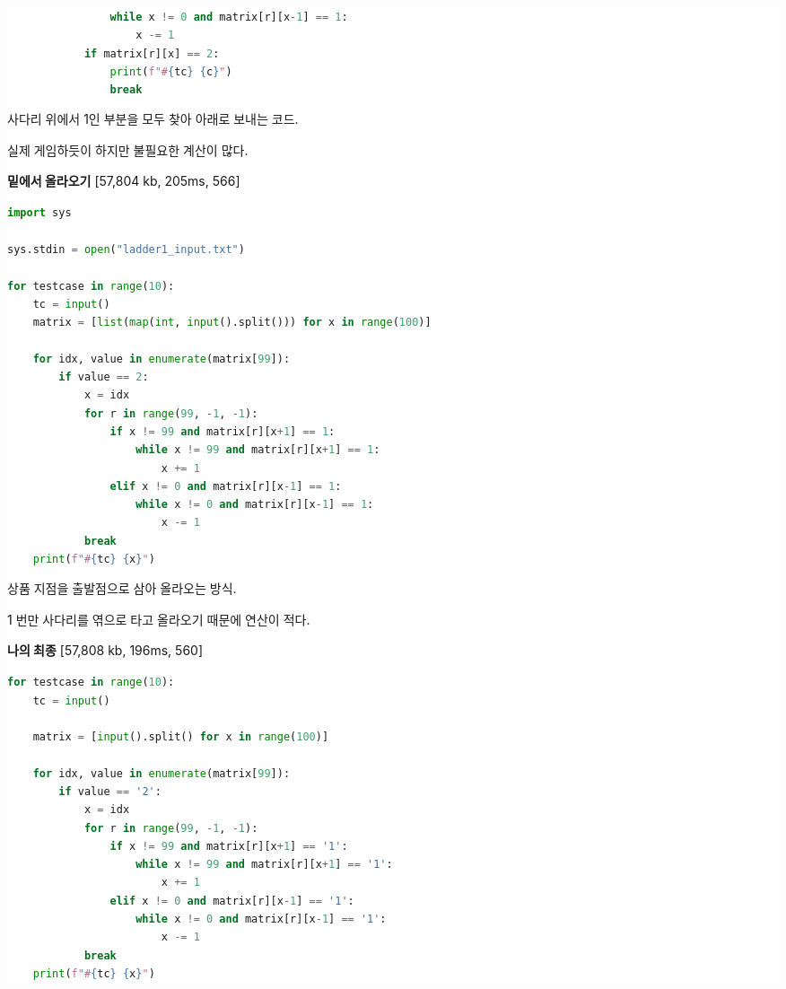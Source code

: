 ```python
                while x != 0 and matrix[r][x-1] == 1:
                    x -= 1
            if matrix[r][x] == 2:
                print(f"#{tc} {c}")
                break
```

사다리 위에서 1인 부분을 모두 찾아 아래로 보내는 코드.

실제 게임하듯이 하지만 불필요한 계산이 많다.



**밑에서 올라오기** [57,804 kb, 205ms, 566]

```python
import sys

sys.stdin = open("ladder1_input.txt")

for testcase in range(10):
    tc = input()
    matrix = [list(map(int, input().split())) for x in range(100)]

    for idx, value in enumerate(matrix[99]):
        if value == 2:
            x = idx
            for r in range(99, -1, -1):
                if x != 99 and matrix[r][x+1] == 1:
                    while x != 99 and matrix[r][x+1] == 1:
                        x += 1
                elif x != 0 and matrix[r][x-1] == 1:
                    while x != 0 and matrix[r][x-1] == 1:
                        x -= 1
            break
    print(f"#{tc} {x}")
```

상품 지점을 출발점으로 삼아 올라오는 방식.

1 번만 사다리를 엮으로 타고 올라오기 때문에 연산이 적다.



**나의 최종** [57,808 kb, 196ms, 560]

```python
for testcase in range(10):
    tc = input()

    matrix = [input().split() for x in range(100)]

    for idx, value in enumerate(matrix[99]):
        if value == '2':
            x = idx
            for r in range(99, -1, -1):
                if x != 99 and matrix[r][x+1] == '1':
                    while x != 99 and matrix[r][x+1] == '1':
                        x += 1
                elif x != 0 and matrix[r][x-1] == '1':
                    while x != 0 and matrix[r][x-1] == '1':
                        x -= 1
            break
    print(f"#{tc} {x}")
```
